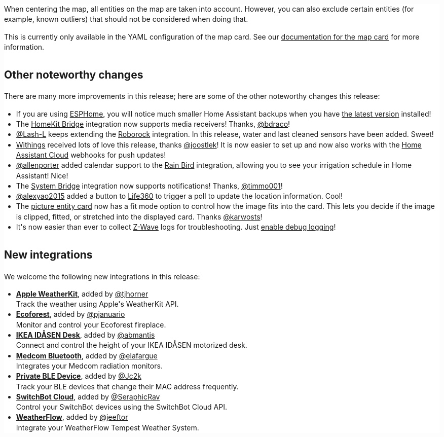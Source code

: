 
When centering the map, all entities on the map are taken into account.
However, you can also exclude certain entities (for example,
known outliers) that should not be considered when doing that.

This is currently only available in the YAML configuration of the map card.
See our [documentation for the map card](/dashboards/map/#label_mode) for
more information.

[@karwosts]: https://github.com/karwosts

## Other noteworthy changes

There are many more improvements in this release; here are some of the other
noteworthy changes this release:

- If you are using [ESPHome], you will notice much smaller Home Assistant
  backups when you have [the latest version] installed!
- The [HomeKit Bridge] integration now supports media receivers! Thanks, [@bdraco]!
- [@Lash-L] keeps extending the [Roborock] integration.
  In this release, water and last cleaned sensors have been added. Sweet!
- [Withings] received lots of love this release, thanks [@joostlek]! It is now
  easier to set up and now also works with the [Home Assistant Cloud] webhooks
  for push updates!
- [@allenporter] added calendar support to the [Rain Bird](/integrations/rainbird)
  integration, allowing you to see your irrigation schedule in Home Assistant!
  Nice!
- The [System Bridge] integration now supports notifications! Thanks, [@timmo001]!
- [@alexyao2015] added a button to [Life360] to trigger a poll to update the
  location information. Cool!
- The [picture entity card] now has a fit mode option to control how the image
  fits into the card. This lets you decide if the image is clipped, fitted,
  or stretched into the displayed card. Thanks [@karwosts]!
- It's now easier than ever to collect [Z-Wave] logs for troubleshooting.
  Just [enable debug logging](/integrations/zwave_js#how-do-i-access-the-z-wave-logs)!

[@alexyao2015]: https://github.com/alexyao2015
[@allenporter]: https://github.com/allenporter
[@bdraco]: https://github.com/bdraco
[@joostlek]: https://github.com/joostlek
[@karwosts]: https://github.com/karwosts
[@Lash-L]: https://github.com/Lash-L
[@timmo001]: https://github.com/timmo001
[ESPHome]: https://esphome.io
[Home Assistant Cloud]: https://www.nabucasa.com
[HomeKit Bridge]: /integrations/homekit
[Life360]: /integrations/life360
[picture entity card]: /dashboards/picture-entity/
[Roborock]: /integrations/roborock
[System Bridge]: /integrations/system_bridge
[the latest version]: https://esphome.io/changelog/2023.9.0.html#esphome-2023-9-0-27th-september-2023
[Withings]: /integrations/withings
[Z-Wave]: /integrations/zwave_js

## New integrations

We welcome the following new integrations in this release:

- **[Apple WeatherKit]**, added by [@tjhorner]<br />
  Track the weather using Apple's WeatherKit API.
- **[Ecoforest]**, added by [@pjanuario]<br />
  Monitor and control your Ecoforest fireplace.
- **[IKEA IDÅSEN Desk]**, added by [@abmantis]<br />
  Connect and control the height of your IKEA IDÅSEN motorized desk.
- **[Medcom Bluetooth]**, added by [@elafargue]<br />
  Integrates your Medcom radiation monitors.
- **[Private BLE Device]**, added by [@Jc2k]<br />
  Track your BLE devices that change their MAC address frequently.
- **[SwitchBot Cloud]**, added by [@SeraphicRav]<br />
  Control your SwitchBot devices using the SwitchBot Cloud API.
- **[WeatherFlow]**, added by [@jeeftor]<br />
  Integrate your WeatherFlow Tempest Weather System.


[create link]: https://my.home-assistant.io/create-link/
[My Home Assistant]: https://my.home-assistant.io
[@piitaya]: https://github.com/piitaya
[@Weissnix4711]: https://github.com/Weissnix4711
[@abmantis]: https://github.com/abmantis
[@elafargue]: https://github.com/elafargue
[@Jc2k]: https://github.com/Jc2k
[@jeeftor]: https://github.com/jeeftor
[@pjanuario]: https://github.com/pjanuario
[@SeraphicRav]: https://github.com/SeraphicRav
[@tjhorner]: https://github.com/tjhorner
[Apple WeatherKit]: /integrations/weatherkit
[Ecoforest]: /integrations/ecoforest
[Enmax Energy]: /integrations/enmax
[IKEA IDÅSEN Desk]: /integrations/idasen_desk
[Medcom Bluetooth]: /integrations/medcom_ble
[Opower]: /integrations/opower
[Private BLE Device]: /integrations/private_ble_device
[SwitchBot Cloud]: /integrations/switchbot_cloud
[WeatherFlow]: /integrations/weatherflow
[@dknowles2]: https://github.com/dknowles2
[@ViViDboarder]: https://github.com/ViViDboarder
[Aftership]: /integrations/aftership
[Color extractor]: /integrations/color_extractor
[Hunter Hydrawise]: /integrations/hydrawise
[NextBus]: /integrations/nextbus
[Todoist]: /integrations/todoist
[Twitch]: /integrations/twitch
[World Air Quality Index (WAQI)]: /integrations/waqi
[#101239]: https://github.com/home-assistant/core/pull/101239
[#101363]: https://github.com/home-assistant/core/pull/101363
[#101386]: https://github.com/home-assistant/core/pull/101386
[#101397]: https://github.com/home-assistant/core/pull/101397
[#101399]: https://github.com/home-assistant/core/pull/101399
[#101406]: https://github.com/home-assistant/core/pull/101406
[#101416]: https://github.com/home-assistant/core/pull/101416
[#101417]: https://github.com/home-assistant/core/pull/101417
[#101418]: https://github.com/home-assistant/core/pull/101418
[#101435]: https://github.com/home-assistant/core/pull/101435
[#101440]: https://github.com/home-assistant/core/pull/101440
[#101462]: https://github.com/home-assistant/core/pull/101462
[#101463]: https://github.com/home-assistant/core/pull/101463
[#101480]: https://github.com/home-assistant/core/pull/101480
[#101482]: https://github.com/home-assistant/core/pull/101482
[#101487]: https://github.com/home-assistant/core/pull/101487
[#101490]: https://github.com/home-assistant/core/pull/101490
[#101491]: https://github.com/home-assistant/core/pull/101491
[#101510]: https://github.com/home-assistant/core/pull/101510
[#101512]: https://github.com/home-assistant/core/pull/101512
[#101514]: https://github.com/home-assistant/core/pull/101514
[#101522]: https://github.com/home-assistant/core/pull/101522
[#101524]: https://github.com/home-assistant/core/pull/101524
[#101527]: https://github.com/home-assistant/core/pull/101527
[#101529]: https://github.com/home-assistant/core/pull/101529
[#101534]: https://github.com/home-assistant/core/pull/101534
[#101536]: https://github.com/home-assistant/core/pull/101536
[#101538]: https://github.com/home-assistant/core/pull/101538
[#101542]: https://github.com/home-assistant/core/pull/101542
[@TheJulianJES]: https://github.com/TheJulianJES
[@ViViDboarder]: https://github.com/ViViDboarder
[@eifinger]: https://github.com/eifinger
[@fredrike]: https://github.com/fredrike
[@frenck]: https://github.com/frenck
[@gjohansson-ST]: https://github.com/gjohansson-ST
[@h3l1o5]: https://github.com/h3l1o5
[@janiversen]: https://github.com/janiversen
[@jbouwh]: https://github.com/jbouwh
[@michaeldavie]: https://github.com/michaeldavie
[@mikewoudenberg]: https://github.com/mikewoudenberg
[@natekspencer]: https://github.com/natekspencer
[@piitaya]: https://github.com/piitaya
[@rklomp]: https://github.com/rklomp
[@synesthesiam]: https://github.com/synesthesiam
[#101386]: https://github.com/home-assistant/core/pull/101386
[#101504]: https://github.com/home-assistant/core/pull/101504
[#101547]: https://github.com/home-assistant/core/pull/101547
[#101567]: https://github.com/home-assistant/core/pull/101567
[#101571]: https://github.com/home-assistant/core/pull/101571
[#101574]: https://github.com/home-assistant/core/pull/101574
[#101590]: https://github.com/home-assistant/core/pull/101590
[#101599]: https://github.com/home-assistant/core/pull/101599
[#101616]: https://github.com/home-assistant/core/pull/101616
[#101621]: https://github.com/home-assistant/core/pull/101621
[#101630]: https://github.com/home-assistant/core/pull/101630
[#101631]: https://github.com/home-assistant/core/pull/101631
[#101638]: https://github.com/home-assistant/core/pull/101638
[#101642]: https://github.com/home-assistant/core/pull/101642
[#101670]: https://github.com/home-assistant/core/pull/101670
[#101720]: https://github.com/home-assistant/core/pull/101720
[#101727]: https://github.com/home-assistant/core/pull/101727
[#101741]: https://github.com/home-assistant/core/pull/101741
[#101744]: https://github.com/home-assistant/core/pull/101744
[#101746]: https://github.com/home-assistant/core/pull/101746
[#101747]: https://github.com/home-assistant/core/pull/101747
[#101754]: https://github.com/home-assistant/core/pull/101754
[#101759]: https://github.com/home-assistant/core/pull/101759
[#101764]: https://github.com/home-assistant/core/pull/101764
[#101770]: https://github.com/home-assistant/core/pull/101770
[#101789]: https://github.com/home-assistant/core/pull/101789
[#101798]: https://github.com/home-assistant/core/pull/101798
[#101802]: https://github.com/home-assistant/core/pull/101802
[#101809]: https://github.com/home-assistant/core/pull/101809
[#101827]: https://github.com/home-assistant/core/pull/101827
[#101845]: https://github.com/home-assistant/core/pull/101845
[#101849]: https://github.com/home-assistant/core/pull/101849
[#101852]: https://github.com/home-assistant/core/pull/101852
[#101862]: https://github.com/home-assistant/core/pull/101862
[#101866]: https://github.com/home-assistant/core/pull/101866
[#101868]: https://github.com/home-assistant/core/pull/101868
[#101869]: https://github.com/home-assistant/core/pull/101869
[#99819]: https://github.com/home-assistant/core/pull/99819
[@Betacart]: https://github.com/Betacart
[@Cereal2nd]: https://github.com/Cereal2nd
[@MartinHjelmare]: https://github.com/MartinHjelmare
[@Noltari]: https://github.com/Noltari
[@abmantis]: https://github.com/abmantis
[@bdr99]: https://github.com/bdr99
[@cdce8p]: https://github.com/cdce8p
[@dieselrabbit]: https://github.com/dieselrabbit
[@elupus]: https://github.com/elupus
[@farmio]: https://github.com/farmio
[@frenck]: https://github.com/frenck
[@hesselonline]: https://github.com/hesselonline
[@jbouwh]: https://github.com/jbouwh
[@justinlindh]: https://github.com/justinlindh
[@mdonoughe]: https://github.com/mdonoughe
[@michaeldavie]: https://github.com/michaeldavie
[@natekspencer]: https://github.com/natekspencer
[@pavoni]: https://github.com/pavoni
[@rikroe]: https://github.com/rikroe
[@rklomp]: https://github.com/rklomp
[@synesthesiam]: https://github.com/synesthesiam
[@tjhorner]: https://github.com/tjhorner
[@tkdrob]: https://github.com/tkdrob
[#101386]: https://github.com/home-assistant/core/pull/101386
[#101547]: https://github.com/home-assistant/core/pull/101547
[#101871]: https://github.com/home-assistant/core/pull/101871
[#101883]: https://github.com/home-assistant/core/pull/101883
[#101884]: https://github.com/home-assistant/core/pull/101884
[#101886]: https://github.com/home-assistant/core/pull/101886
[#101913]: https://github.com/home-assistant/core/pull/101913
[#101914]: https://github.com/home-assistant/core/pull/101914
[@frenck]: https://github.com/frenck
[@gjohansson-ST]: https://github.com/gjohansson-ST
[@starkillerOG]: https://github.com/starkillerOG
[#100044]: https://github.com/home-assistant/core/pull/100044
[#101386]: https://github.com/home-assistant/core/pull/101386
[#101547]: https://github.com/home-assistant/core/pull/101547
[#101832]: https://github.com/home-assistant/core/pull/101832
[#101871]: https://github.com/home-assistant/core/pull/101871
[#101897]: https://github.com/home-assistant/core/pull/101897
[#101916]: https://github.com/home-assistant/core/pull/101916
[#101929]: https://github.com/home-assistant/core/pull/101929
[#101930]: https://github.com/home-assistant/core/pull/101930
[#101940]: https://github.com/home-assistant/core/pull/101940
[#101957]: https://github.com/home-assistant/core/pull/101957
[#101960]: https://github.com/home-assistant/core/pull/101960
[#101971]: https://github.com/home-assistant/core/pull/101971
[#101981]: https://github.com/home-assistant/core/pull/101981
[#102028]: https://github.com/home-assistant/core/pull/102028
[#102083]: https://github.com/home-assistant/core/pull/102083
[#102084]: https://github.com/home-assistant/core/pull/102084
[#102085]: https://github.com/home-assistant/core/pull/102085
[#102099]: https://github.com/home-assistant/core/pull/102099
[#102100]: https://github.com/home-assistant/core/pull/102100
[#102113]: https://github.com/home-assistant/core/pull/102113
[#102125]: https://github.com/home-assistant/core/pull/102125
[#102139]: https://github.com/home-assistant/core/pull/102139
[#102150]: https://github.com/home-assistant/core/pull/102150
[#102158]: https://github.com/home-assistant/core/pull/102158
[#102174]: https://github.com/home-assistant/core/pull/102174
[#102178]: https://github.com/home-assistant/core/pull/102178
[#102195]: https://github.com/home-assistant/core/pull/102195
[#102206]: https://github.com/home-assistant/core/pull/102206
[#102208]: https://github.com/home-assistant/core/pull/102208
[#102209]: https://github.com/home-assistant/core/pull/102209
[#102289]: https://github.com/home-assistant/core/pull/102289
[#102344]: https://github.com/home-assistant/core/pull/102344
[#102358]: https://github.com/home-assistant/core/pull/102358
[#102379]: https://github.com/home-assistant/core/pull/102379
[#102383]: https://github.com/home-assistant/core/pull/102383
[#102395]: https://github.com/home-assistant/core/pull/102395
[#102399]: https://github.com/home-assistant/core/pull/102399
[@Archomeda]: https://github.com/Archomeda
[@Cereal2nd]: https://github.com/Cereal2nd
[@DeerMaximum]: https://github.com/DeerMaximum
[@Kane610]: https://github.com/Kane610
[@Noltari]: https://github.com/Noltari
[@TheJulianJES]: https://github.com/TheJulianJES
[@abmantis]: https://github.com/abmantis
[@dieselrabbit]: https://github.com/dieselrabbit
[@dseven]: https://github.com/dseven
[@frenck]: https://github.com/frenck
[@goloveychuk]: https://github.com/goloveychuk
[@jbouwh]: https://github.com/jbouwh
[@jesserockz]: https://github.com/jesserockz
[@kpine]: https://github.com/kpine
[@pnbruckner]: https://github.com/pnbruckner
[@puddly]: https://github.com/puddly
[@raman325]: https://github.com/raman325
[@synesthesiam]: https://github.com/synesthesiam
[@tronikos]: https://github.com/tronikos
[#102471]: https://github.com/home-assistant/core/pull/102471
[#102472]: https://github.com/home-assistant/core/pull/102472
[@StevenLooman]: https://github.com/StevenLooman
[@puddly]: https://github.com/puddly
[#100717]: https://github.com/home-assistant/core/pull/100717
[@janiversen]: https://github.com/janiversen
[#99946]: https://github.com/home-assistant/core/pull/99946
[@jbouwh]: https://github.com/jbouwh
[#100943]: https://github.com/home-assistant/core/pull/100943
[#98869]: https://github.com/home-assistant/core/pull/98869
[#99712]: https://github.com/home-assistant/core/pull/99712
[@dieselrabbit]: https://github.com/dieselrabbit
[#92475]: https://github.com/home-assistant/core/pull/92475
[@jpbede]: https://github.com/jpbede
[#100959]: https://github.com/home-assistant/core/pull/100959
[issue#101414]: https://github.com/home-assistant/core/issues/101414
[@raman325]: https://github.com/raman325
[#100833]: https://github.com/home-assistant/core/pull/100833
[devblog]: https://developers.home-assistant.io/blog/